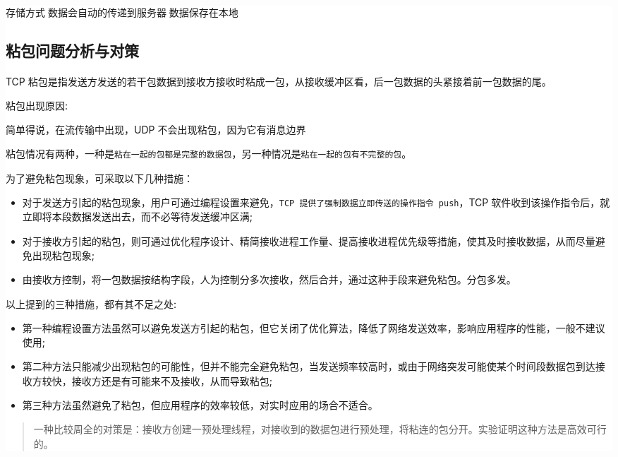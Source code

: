   <tr>
    <td>存储方式</td>
    <td>数据会自动的传递到服务器</td>
    <td colspan="2">数据保存在本地</td>
  </tr>
</table>

## 粘包问题分析与对策

TCP 粘包是指发送方发送的若干包数据到接收方接收时粘成一包，从接收缓冲区看，后一包数据的头紧接着前一包数据的尾。

粘包出现原因:

简单得说，在流传输中出现，UDP 不会出现粘包，因为它有消息边界

粘包情况有两种，一种是`粘在一起的包都是完整的数据包`，另一种情况是`粘在一起的包有不完整的包`。

为了避免粘包现象，可采取以下几种措施：

- 对于发送方引起的粘包现象，用户可通过编程设置来避免，`TCP 提供了强制数据立即传送的操作指令 push`，TCP 软件收到该操作指令后，就立即将本段数据发送出去，而不必等待发送缓冲区满;

- 对于接收方引起的粘包，则可通过优化程序设计、精简接收进程工作量、提高接收进程优先级等措施，使其及时接收数据，从而尽量避免出现粘包现象;

- 由接收方控制，将一包数据按结构字段，人为控制分多次接收，然后合并，通过这种手段来避免粘包。分包多发。

以上提到的三种措施，都有其不足之处:

- 第一种编程设置方法虽然可以避免发送方引起的粘包，但它关闭了优化算法，降低了网络发送效率，影响应用程序的性能，一般不建议使用;

- 第二种方法只能减少出现粘包的可能性，但并不能完全避免粘包，当发送频率较高时，或由于网络突发可能使某个时间段数据包到达接收方较快，接收方还是有可能来不及接收，从而导致粘包;

- 第三种方法虽然避免了粘包，但应用程序的效率较低，对实时应用的场合不适合。

> 一种比较周全的对策是：接收方创建一预处理线程，对接收到的数据包进行预处理，将粘连的包分开。实验证明这种方法是高效可行的。
